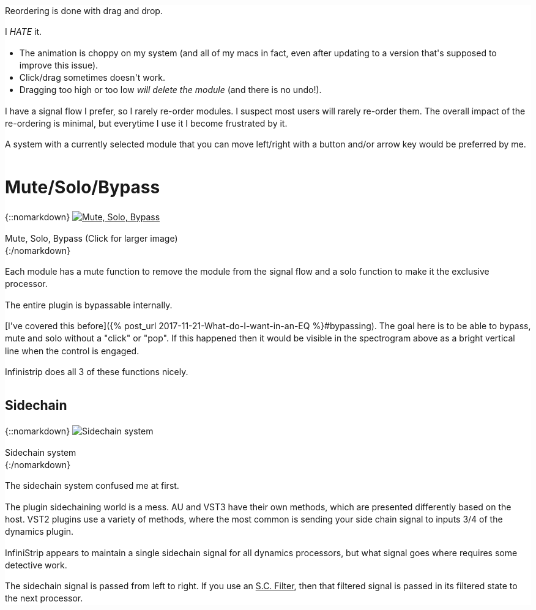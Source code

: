 Reordering is done with drag and drop.

I _HATE_ it.

* The animation is choppy on my system (and all of my macs in fact, even after updating to a version that's supposed to improve this issue).
* Click/drag sometimes doesn't work.
* Dragging too high or too low _will delete the module_ (and there is no undo!).

I have a signal flow I prefer, so I rarely re-order modules. I suspect most users will rarely re-order them. The overall impact of the re-ordering is minimal, but everytime I use it I become frustrated by it.

A system with a currently selected module that you can move left/right with a button and/or arrow key would be preferred by me.

# Mute/Solo/Bypass

{::nomarkdown}
<a href="/assets/InfiniStrip/Modules/Charts/Bypasses.png">
<img src="/assets/InfiniStrip/Modules/Charts/Thumbnails/Bypasses.png" alt="Mute, Solo, Bypass">
</a>
<div class="image-caption">Mute, Solo, Bypass (Click for larger image)</div>
{:/nomarkdown}

Each module has a mute function to remove the module from the signal flow and a solo function to make it the exclusive processor.

The entire plugin is bypassable internally. 

[I've covered this before]({% post_url 2017-11-21-What-do-I-want-in-an-EQ %}#bypassing). The goal here is to be able to bypass, mute and solo without a "click" or "pop". If this happened then it would be visible in the spectrogram above as a bright vertical line when the control is engaged.

Infinistrip does all 3 of these functions nicely.


## Sidechain

{::nomarkdown}
<img src="/assets/InfiniStrip/Modules/SideChain.png" alt="Sidechain system">
<div class="image-caption">Sidechain system</div>
{:/nomarkdown}

The sidechain system confused me at first.

The plugin sidechaining world is a mess. AU and VST3 have their own methods, which are presented differently based on the host. VST2 plugins use a variety of methods, where the most common is sending your side chain signal to inputs 3/4 of the dynamics plugin.

InfiniStrip appears to maintain a single sidechain signal for all dynamics processors, but what signal goes where requires some detective work.

The sidechain signal is passed from left to right. If you use an [S.C. Filter](#sc-filters), then that filtered signal is passed in its filtered state to the next processor.
